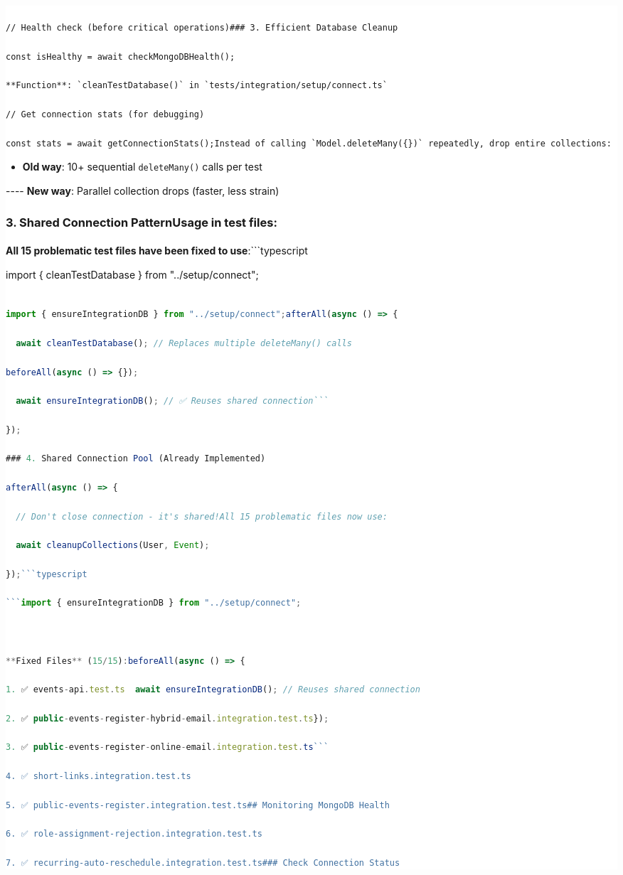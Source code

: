 `````typescript- Reduced WiredTiger cache size to 2GB (prevents over-allocation)

// Health check (before critical operations)### 3. Efficient Database Cleanup

const isHealthy = await checkMongoDBHealth();

**Function**: `cleanTestDatabase()` in `tests/integration/setup/connect.ts`

// Get connection stats (for debugging)

const stats = await getConnectionStats();Instead of calling `Model.deleteMany({})` repeatedly, drop entire collections:

`````

- **Old way**: 10+ sequential `deleteMany()` calls per test

---- **New way**: Parallel collection drops (faster, less strain)

### 3. Shared Connection Pattern**Usage in test files**:

**All 15 problematic test files have been fixed to use**:```typescript

import { cleanTestDatabase } from "../setup/connect";

````typescript

import { ensureIntegrationDB } from "../setup/connect";afterAll(async () => {

  await cleanTestDatabase(); // Replaces multiple deleteMany() calls

beforeAll(async () => {});

  await ensureIntegrationDB(); // ✅ Reuses shared connection```

});

### 4. Shared Connection Pool (Already Implemented)

afterAll(async () => {

  // Don't close connection - it's shared!All 15 problematic files now use:

  await cleanupCollections(User, Event);

});```typescript

```import { ensureIntegrationDB } from "../setup/connect";



**Fixed Files** (15/15):beforeAll(async () => {

1. ✅ events-api.test.ts  await ensureIntegrationDB(); // Reuses shared connection

2. ✅ public-events-register-hybrid-email.integration.test.ts});

3. ✅ public-events-register-online-email.integration.test.ts```

4. ✅ short-links.integration.test.ts

5. ✅ public-events-register.integration.test.ts## Monitoring MongoDB Health

6. ✅ role-assignment-rejection.integration.test.ts

7. ✅ recurring-auto-reschedule.integration.test.ts### Check Connection Status
````
